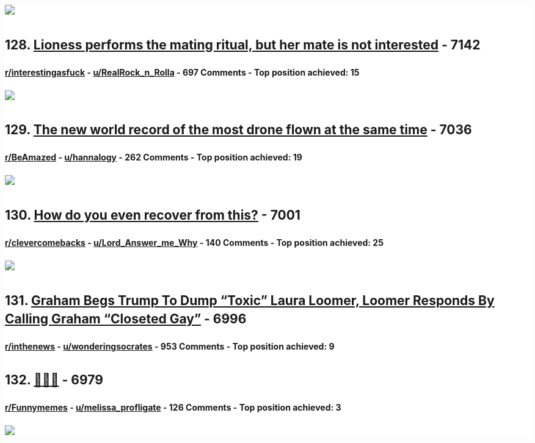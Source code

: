 <a href="https://i.redd.it/e32tn1ywvbod1.jpeg"><img src="https://b.thumbs.redditmedia.com/8Rzrlj8gckFXTOEhlwuGQ3fIZ3kK2CeLW1j0brTC3NE.jpg"></img></a>

## 128. [Lioness performs the mating ritual, but her mate is not interested](http://reddit.com/r/interestingasfuck/comments/1ffcewg/lioness_performs_the_mating_ritual_but_her_mate/) - 7142
#### [r/interestingasfuck](http://reddit.com/r/interestingasfuck) - [u/RealRock_n_Rolla](http://reddit.com/u/RealRock_n_Rolla) - 697 Comments - Top position achieved: 15

<a href="https://v.redd.it/93vrd0h1tfod1"><img src="https://external-preview.redd.it/czNmOGpqaDF0Zm9kMcTc-RTF4X4L-bddJiGIrBLu4B23CTitavzuUb8Zysic.png?width=140&amp;height=78&amp;crop=140:78,smart&amp;format=jpg&amp;v=enabled&amp;lthumb=true&amp;s=c013b73ebb8301830663671c888a91f88d912e47"></img></a>

## 129. [The new world record of the most drone flown at the same time](http://reddit.com/r/BeAmazed/comments/1fey94a/the_new_world_record_of_the_most_drone_flown_at/) - 7036
#### [r/BeAmazed](http://reddit.com/r/BeAmazed) - [u/hannalogy](http://reddit.com/u/hannalogy) - 262 Comments - Top position achieved: 19

<a href="https://v.redd.it/eiqrp4xlicod1"><img src="https://external-preview.redd.it/c2h0b3ljeGxpY29kMcjqxOKtH-hiDaZ0gWJKVvDIV-lUwIKGc-wTsdaqN8_f.png?width=140&amp;height=140&amp;crop=140:140,smart&amp;format=jpg&amp;v=enabled&amp;lthumb=true&amp;s=e9d7f41f5043f3d63995b5bc4dd678a8a4da7350"></img></a>

## 130. [How do you even recover from this?](http://reddit.com/r/clevercomebacks/comments/1ffg6kh/how_do_you_even_recover_from_this/) - 7001
#### [r/clevercomebacks](http://reddit.com/r/clevercomebacks) - [u/Lord_Answer_me_Why](http://reddit.com/u/Lord_Answer_me_Why) - 140 Comments - Top position achieved: 25

<a href="https://i.redd.it/rjcbq9w7ngod1.jpeg"><img src="https://a.thumbs.redditmedia.com/Ilmi1YHtS3slHPCc5fZv_O1enDgkNC0GSGSWbJGTMX4.jpg"></img></a>

## 131. [Graham Begs Trump To Dump “Toxic” Laura Loomer, Loomer Responds By Calling Graham “Closeted Gay”](http://reddit.com/r/inthenews/comments/1ffb7lq/graham_begs_trump_to_dump_toxic_laura_loomer/) - 6996
#### [r/inthenews](http://reddit.com/r/inthenews) - [u/wonderingsocrates](http://reddit.com/u/wonderingsocrates) - 953 Comments - Top position achieved: 9

## 132. [🤣🤣🤣](http://reddit.com/r/Funnymemes/comments/1fewmw1/_/) - 6979
#### [r/Funnymemes](http://reddit.com/r/Funnymemes) - [u/melissa_profligate](http://reddit.com/u/melissa_profligate) - 126 Comments - Top position achieved: 3

<a href="https://i.redd.it/2phhwypwwbod1.jpeg"><img src="image"></img></a>
